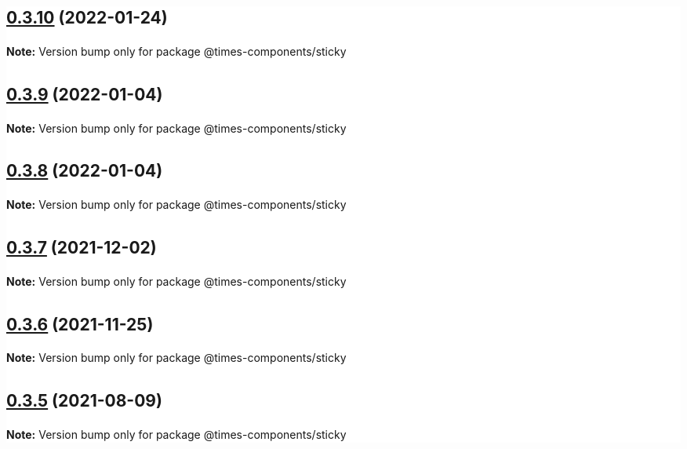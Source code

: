 

## [0.3.10](https://github.com/newsuk/times-components/compare/@times-components/sticky@0.3.9...@times-components/sticky@0.3.10) (2022-01-24)

**Note:** Version bump only for package @times-components/sticky





## [0.3.9](https://github.com/newsuk/times-components/compare/@times-components/sticky@0.3.8...@times-components/sticky@0.3.9) (2022-01-04)

**Note:** Version bump only for package @times-components/sticky





## [0.3.8](https://github.com/newsuk/times-components/compare/@times-components/sticky@0.3.7...@times-components/sticky@0.3.8) (2022-01-04)

**Note:** Version bump only for package @times-components/sticky





## [0.3.7](https://github.com/newsuk/times-components/compare/@times-components/sticky@0.3.6...@times-components/sticky@0.3.7) (2021-12-02)

**Note:** Version bump only for package @times-components/sticky





## [0.3.6](https://github.com/newsuk/times-components/compare/@times-components/sticky@0.3.5...@times-components/sticky@0.3.6) (2021-11-25)

**Note:** Version bump only for package @times-components/sticky





## [0.3.5](https://github.com/newsuk/times-components/compare/@times-components/sticky@0.3.4...@times-components/sticky@0.3.5) (2021-08-09)

**Note:** Version bump only for package @times-components/sticky



